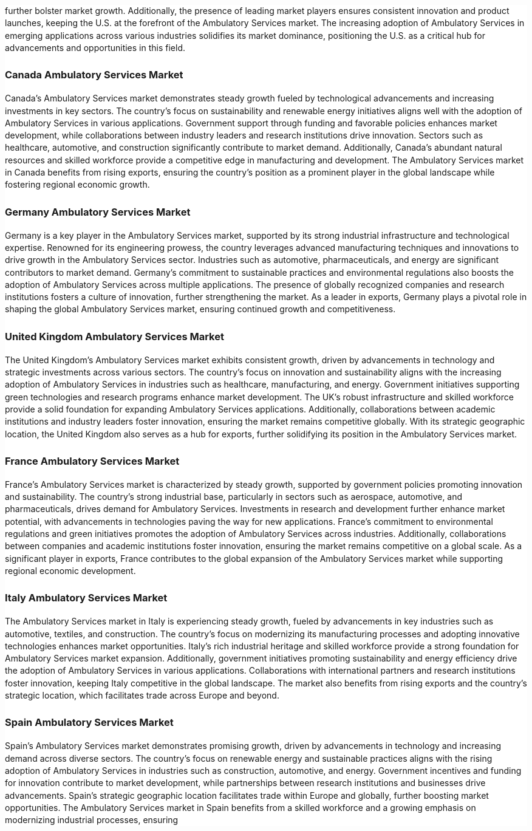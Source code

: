 further bolster market growth. Additionally, the presence of leading market players ensures consistent innovation and product launches, keeping the U.S. at the forefront of the Ambulatory Services market. The increasing adoption of Ambulatory Services in emerging applications across various industries solidifies its market dominance, positioning the U.S. as a critical hub for advancements and opportunities in this field.</p><h3>Canada Ambulatory Services Market</h3><p>Canada&rsquo;s Ambulatory Services market demonstrates steady growth fueled by technological advancements and increasing investments in key sectors. The country&rsquo;s focus on sustainability and renewable energy initiatives aligns well with the adoption of Ambulatory Services in various applications. Government support through funding and favorable policies enhances market development, while collaborations between industry leaders and research institutions drive innovation. Sectors such as healthcare, automotive, and construction significantly contribute to market demand. Additionally, Canada&rsquo;s abundant natural resources and skilled workforce provide a competitive edge in manufacturing and development. The Ambulatory Services market in Canada benefits from rising exports, ensuring the country&rsquo;s position as a prominent player in the global landscape while fostering regional economic growth.</p><h3>Germany Ambulatory Services Market</h3><p>Germany is a key player in the Ambulatory Services market, supported by its strong industrial infrastructure and technological expertise. Renowned for its engineering prowess, the country leverages advanced manufacturing techniques and innovations to drive growth in the Ambulatory Services sector. Industries such as automotive, pharmaceuticals, and energy are significant contributors to market demand. Germany&rsquo;s commitment to sustainable practices and environmental regulations also boosts the adoption of Ambulatory Services across multiple applications. The presence of globally recognized companies and research institutions fosters a culture of innovation, further strengthening the market. As a leader in exports, Germany plays a pivotal role in shaping the global Ambulatory Services market, ensuring continued growth and competitiveness.</p><h3>United Kingdom Ambulatory Services Market</h3><p>The United Kingdom&rsquo;s Ambulatory Services market exhibits consistent growth, driven by advancements in technology and strategic investments across various sectors. The country&rsquo;s focus on innovation and sustainability aligns with the increasing adoption of Ambulatory Services in industries such as healthcare, manufacturing, and energy. Government initiatives supporting green technologies and research programs enhance market development. The UK&rsquo;s robust infrastructure and skilled workforce provide a solid foundation for expanding Ambulatory Services applications. Additionally, collaborations between academic institutions and industry leaders foster innovation, ensuring the market remains competitive globally. With its strategic geographic location, the United Kingdom also serves as a hub for exports, further solidifying its position in the Ambulatory Services market.</p><h3>France Ambulatory Services Market</h3><p>France&rsquo;s Ambulatory Services market is characterized by steady growth, supported by government policies promoting innovation and sustainability. The country&rsquo;s strong industrial base, particularly in sectors such as aerospace, automotive, and pharmaceuticals, drives demand for Ambulatory Services. Investments in research and development further enhance market potential, with advancements in technologies paving the way for new applications. France&rsquo;s commitment to environmental regulations and green initiatives promotes the adoption of Ambulatory Services across industries. Additionally, collaborations between companies and academic institutions foster innovation, ensuring the market remains competitive on a global scale. As a significant player in exports, France contributes to the global expansion of the Ambulatory Services market while supporting regional economic development.</p><h3>Italy Ambulatory Services Market</h3><p>The Ambulatory Services market in Italy is experiencing steady growth, fueled by advancements in key industries such as automotive, textiles, and construction. The country&rsquo;s focus on modernizing its manufacturing processes and adopting innovative technologies enhances market opportunities. Italy&rsquo;s rich industrial heritage and skilled workforce provide a strong foundation for Ambulatory Services market expansion. Additionally, government initiatives promoting sustainability and energy efficiency drive the adoption of Ambulatory Services in various applications. Collaborations with international partners and research institutions foster innovation, keeping Italy competitive in the global landscape. The market also benefits from rising exports and the country&rsquo;s strategic location, which facilitates trade across Europe and beyond.</p><h3>Spain Ambulatory Services Market</h3><p>Spain&rsquo;s Ambulatory Services market demonstrates promising growth, driven by advancements in technology and increasing demand across diverse sectors. The country&rsquo;s focus on renewable energy and sustainable practices aligns with the rising adoption of Ambulatory Services in industries such as construction, automotive, and energy. Government incentives and funding for innovation contribute to market development, while partnerships between research institutions and businesses drive advancements. Spain&rsquo;s strategic geographic location facilitates trade within Europe and globally, further boosting market opportunities. The Ambulatory Services market in Spain benefits from a skilled workforce and a growing emphasis on modernizing industrial processes, ensuring